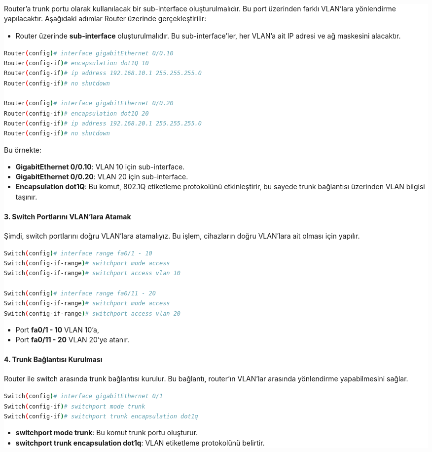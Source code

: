 Router’a trunk portu olarak kullanılacak bir sub-interface oluşturulmalıdır. Bu port üzerinden farklı VLAN’lara yönlendirme yapılacaktır. Aşağıdaki adımlar Router üzerinde gerçekleştirilir:

* Router üzerinde **sub-interface** oluşturulmalıdır. Bu sub-interface’ler, her VLAN’a ait IP adresi ve ağ maskesini alacaktır.

```bash
Router(config)# interface gigabitEthernet 0/0.10
Router(config-if)# encapsulation dot1Q 10
Router(config-if)# ip address 192.168.10.1 255.255.255.0
Router(config-if)# no shutdown

Router(config)# interface gigabitEthernet 0/0.20
Router(config-if)# encapsulation dot1Q 20
Router(config-if)# ip address 192.168.20.1 255.255.255.0
Router(config-if)# no shutdown
```

Bu örnekte:

* **GigabitEthernet 0/0.10**: VLAN 10 için sub-interface.
* **GigabitEthernet 0/0.20**: VLAN 20 için sub-interface.
* **Encapsulation dot1Q**: Bu komut, 802.1Q etiketleme protokolünü etkinleştirir, bu sayede trunk bağlantısı üzerinden VLAN bilgisi taşınır.

#### **3. Switch Portlarını VLAN’lara Atamak**

Şimdi, switch portlarını doğru VLAN’lara atamalıyız. Bu işlem, cihazların doğru VLAN’lara ait olması için yapılır.

```bash
Switch(config)# interface range fa0/1 - 10
Switch(config-if-range)# switchport mode access
Switch(config-if-range)# switchport access vlan 10

Switch(config)# interface range fa0/11 - 20
Switch(config-if-range)# switchport mode access
Switch(config-if-range)# switchport access vlan 20
```

* Port **fa0/1 - 10** VLAN 10’a,
* Port **fa0/11 - 20** VLAN 20’ye atanır.

#### **4. Trunk Bağlantısı Kurulması**

Router ile switch arasında trunk bağlantısı kurulur. Bu bağlantı, router’ın VLAN’lar arasında yönlendirme yapabilmesini sağlar.

```bash
Switch(config)# interface gigabitEthernet 0/1
Switch(config-if)# switchport mode trunk
Switch(config-if)# switchport trunk encapsulation dot1q
```

* **switchport mode trunk**: Bu komut trunk portu oluşturur.
* **switchport trunk encapsulation dot1q**: VLAN etiketleme protokolünü belirtir.
